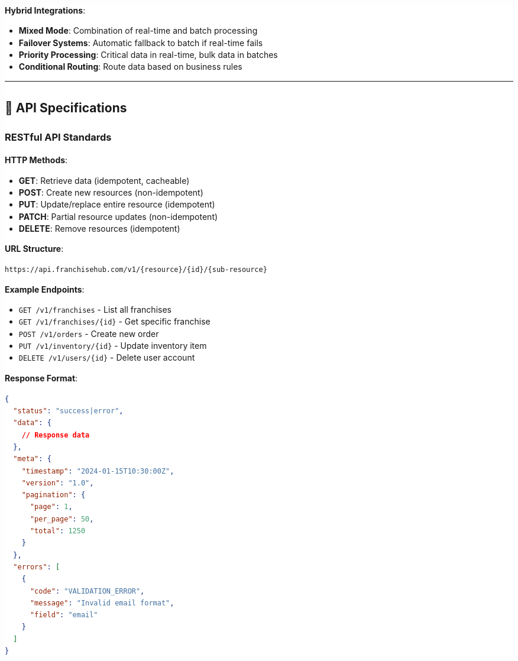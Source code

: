 **Hybrid Integrations**:
- **Mixed Mode**: Combination of real-time and batch processing
- **Failover Systems**: Automatic fallback to batch if real-time fails
- **Priority Processing**: Critical data in real-time, bulk data in batches
- **Conditional Routing**: Route data based on business rules

---

## 🔐 API Specifications

### RESTful API Standards

**HTTP Methods**:
- **GET**: Retrieve data (idempotent, cacheable)
- **POST**: Create new resources (non-idempotent)
- **PUT**: Update/replace entire resource (idempotent)
- **PATCH**: Partial resource updates (non-idempotent)
- **DELETE**: Remove resources (idempotent)

**URL Structure**:
```
https://api.franchisehub.com/v1/{resource}/{id}/{sub-resource}
```

**Example Endpoints**:
- `GET /v1/franchises` - List all franchises
- `GET /v1/franchises/{id}` - Get specific franchise
- `POST /v1/orders` - Create new order
- `PUT /v1/inventory/{id}` - Update inventory item
- `DELETE /v1/users/{id}` - Delete user account

**Response Format**:
```json
{
  "status": "success|error",
  "data": {
    // Response data
  },
  "meta": {
    "timestamp": "2024-01-15T10:30:00Z",
    "version": "1.0",
    "pagination": {
      "page": 1,
      "per_page": 50,
      "total": 1250
    }
  },
  "errors": [
    {
      "code": "VALIDATION_ERROR",
      "message": "Invalid email format",
      "field": "email"
    }
  ]
}
```
